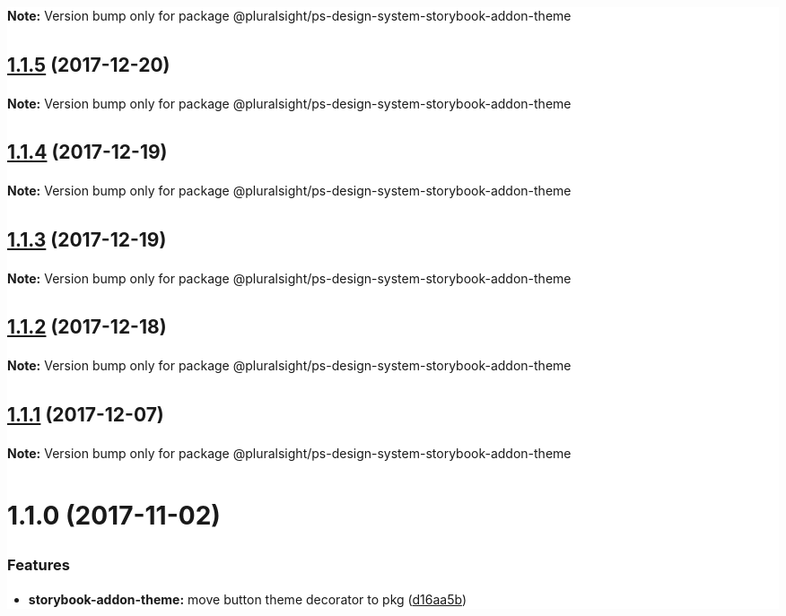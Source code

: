 **Note:** Version bump only for package @pluralsight/ps-design-system-storybook-addon-theme

<a name="1.1.5"></a>
## [1.1.5](https://github.com/pluralsight/design-system/compare/@pluralsight/ps-design-system-storybook-addon-theme@1.1.4...@pluralsight/ps-design-system-storybook-addon-theme@1.1.5) (2017-12-20)




**Note:** Version bump only for package @pluralsight/ps-design-system-storybook-addon-theme

<a name="1.1.4"></a>
## [1.1.4](https://github.com/pluralsight/design-system/compare/@pluralsight/ps-design-system-storybook-addon-theme@1.1.3...@pluralsight/ps-design-system-storybook-addon-theme@1.1.4) (2017-12-19)




**Note:** Version bump only for package @pluralsight/ps-design-system-storybook-addon-theme

<a name="1.1.3"></a>
## [1.1.3](https://github.com/pluralsight/design-system/compare/@pluralsight/ps-design-system-storybook-addon-theme@1.1.2...@pluralsight/ps-design-system-storybook-addon-theme@1.1.3) (2017-12-19)




**Note:** Version bump only for package @pluralsight/ps-design-system-storybook-addon-theme

<a name="1.1.2"></a>
## [1.1.2](https://github.com/pluralsight/design-system/compare/@pluralsight/ps-design-system-storybook-addon-theme@1.1.1...@pluralsight/ps-design-system-storybook-addon-theme@1.1.2) (2017-12-18)




**Note:** Version bump only for package @pluralsight/ps-design-system-storybook-addon-theme

<a name="1.1.1"></a>
## [1.1.1](https://github.com/pluralsight/design-system/compare/@pluralsight/ps-design-system-storybook-addon-theme@1.1.0...@pluralsight/ps-design-system-storybook-addon-theme@1.1.1) (2017-12-07)




**Note:** Version bump only for package @pluralsight/ps-design-system-storybook-addon-theme

<a name="1.1.0"></a>
# 1.1.0 (2017-11-02)


### Features

* **storybook-addon-theme:** move button theme decorator to pkg ([d16aa5b](https://github.com/pluralsight/design-system/commit/d16aa5b))
